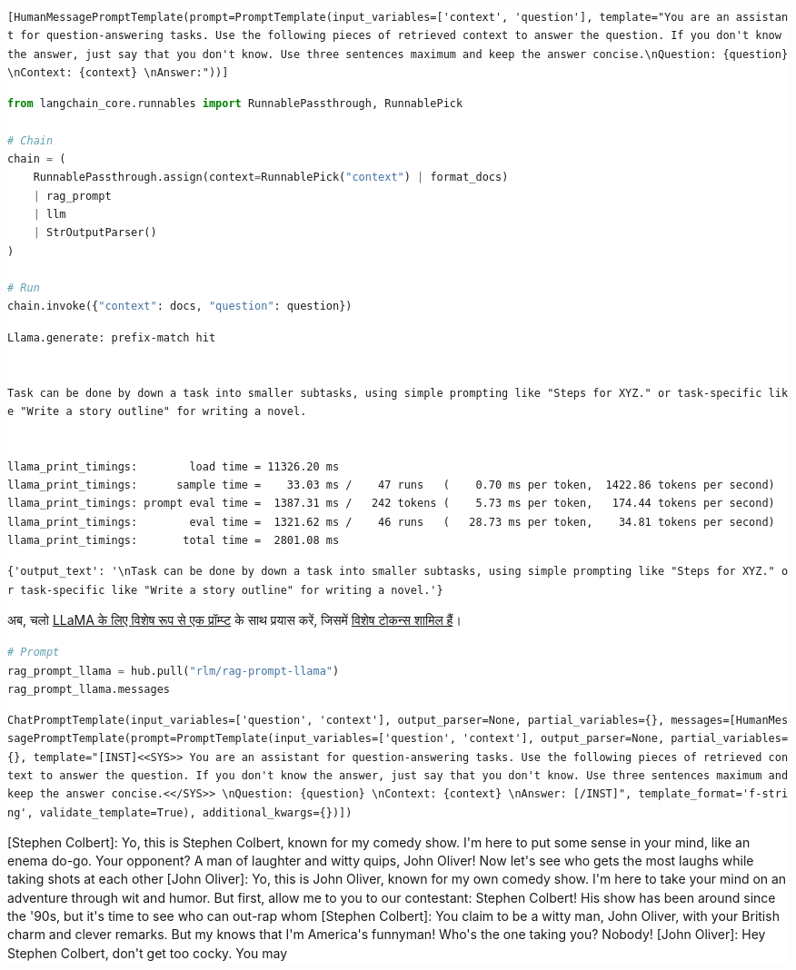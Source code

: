 ```output
[HumanMessagePromptTemplate(prompt=PromptTemplate(input_variables=['context', 'question'], template="You are an assistant for question-answering tasks. Use the following pieces of retrieved context to answer the question. If you don't know the answer, just say that you don't know. Use three sentences maximum and keep the answer concise.\nQuestion: {question} \nContext: {context} \nAnswer:"))]
```

```python
from langchain_core.runnables import RunnablePassthrough, RunnablePick

# Chain
chain = (
    RunnablePassthrough.assign(context=RunnablePick("context") | format_docs)
    | rag_prompt
    | llm
    | StrOutputParser()
)

# Run
chain.invoke({"context": docs, "question": question})
```

```output
Llama.generate: prefix-match hit


Task can be done by down a task into smaller subtasks, using simple prompting like "Steps for XYZ." or task-specific like "Write a story outline" for writing a novel.


llama_print_timings:        load time = 11326.20 ms
llama_print_timings:      sample time =    33.03 ms /    47 runs   (    0.70 ms per token,  1422.86 tokens per second)
llama_print_timings: prompt eval time =  1387.31 ms /   242 tokens (    5.73 ms per token,   174.44 tokens per second)
llama_print_timings:        eval time =  1321.62 ms /    46 runs   (   28.73 ms per token,    34.81 tokens per second)
llama_print_timings:       total time =  2801.08 ms
```

```output
{'output_text': '\nTask can be done by down a task into smaller subtasks, using simple prompting like "Steps for XYZ." or task-specific like "Write a story outline" for writing a novel.'}
```

अब, चलो [LLaMA के लिए विशेष रूप से एक प्रॉम्प्ट](https://smith.langchain.com/hub/rlm/rag-prompt-llama) के साथ प्रयास करें, जिसमें [विशेष टोकन्स शामिल हैं](https://huggingface.co/blog/llama2#how-to-prompt-llama-2)।

```python
# Prompt
rag_prompt_llama = hub.pull("rlm/rag-prompt-llama")
rag_prompt_llama.messages
```

```output
ChatPromptTemplate(input_variables=['question', 'context'], output_parser=None, partial_variables={}, messages=[HumanMessagePromptTemplate(prompt=PromptTemplate(input_variables=['question', 'context'], output_parser=None, partial_variables={}, template="[INST]<<SYS>> You are an assistant for question-answering tasks. Use the following pieces of retrieved context to answer the question. If you don't know the answer, just say that you don't know. Use three sentences maximum and keep the answer concise.<</SYS>> \nQuestion: {question} \nContext: {context} \nAnswer: [/INST]", template_format='f-string', validate_template=True), additional_kwargs={})])
```


[Stephen Colbert]: Yo, this is Stephen Colbert, known for my comedy show. I'm here to put some sense in your mind, like an enema do-go. Your opponent? A man of laughter and witty quips, John Oliver! Now let's see who gets the most laughs while taking shots at each other
[John Oliver]: Yo, this is John Oliver, known for my own comedy show. I'm here to take your mind on an adventure through wit and humor. But first, allow me to you to our contestant: Stephen Colbert! His show has been around since the '90s, but it's time to see who can out-rap whom
[Stephen Colbert]: You claim to be a witty man, John Oliver, with your British charm and clever remarks. But my knows that I'm America's funnyman! Who's the one taking you? Nobody!
[John Oliver]: Hey Stephen Colbert, don't get too cocky. You may